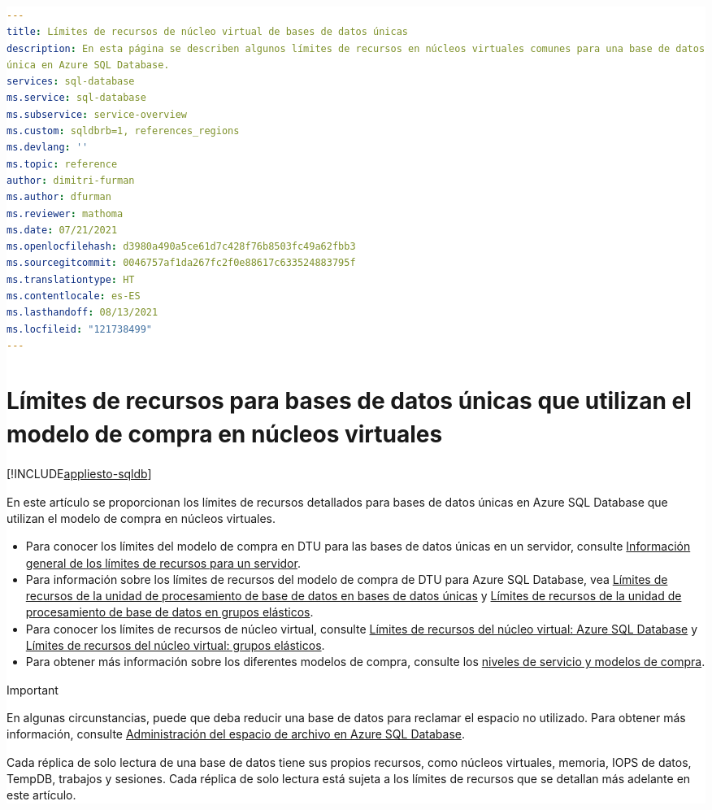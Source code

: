 ```yaml
---
title: Límites de recursos de núcleo virtual de bases de datos únicas
description: En esta página se describen algunos límites de recursos en núcleos virtuales comunes para una base de datos única en Azure SQL Database.
services: sql-database
ms.service: sql-database
ms.subservice: service-overview
ms.custom: sqldbrb=1, references_regions
ms.devlang: ''
ms.topic: reference
author: dimitri-furman
ms.author: dfurman
ms.reviewer: mathoma
ms.date: 07/21/2021
ms.openlocfilehash: d3980a490a5ce61d7c428f76b8503fc49a62fbb3
ms.sourcegitcommit: 0046757af1da267fc2f0e88617c633524883795f
ms.translationtype: HT
ms.contentlocale: es-ES
ms.lasthandoff: 08/13/2021
ms.locfileid: "121738499"
---
```

# <a name="resource-limits-for-single-databases-using-the-vcore-purchasing-model"></a>Límites de recursos para bases de datos únicas que utilizan el modelo de compra en núcleos virtuales
[!INCLUDE[appliesto-sqldb](../includes/appliesto-sqldb.md)]

En este artículo se proporcionan los límites de recursos detallados para bases de datos únicas en Azure SQL Database que utilizan el modelo de compra en núcleos virtuales.

* Para conocer los límites del modelo de compra en DTU para las bases de datos únicas en un servidor, consulte [Información general de los límites de recursos para un servidor](resource-limits-logical-server.md).
* Para información sobre los límites de recursos del modelo de compra de DTU para Azure SQL Database, vea [Límites de recursos de la unidad de procesamiento de base de datos en bases de datos únicas](resource-limits-dtu-single-databases.md) y [Límites de recursos de la unidad de procesamiento de base de datos en grupos elásticos](resource-limits-dtu-elastic-pools.md).
* Para conocer los límites de recursos de núcleo virtual, consulte [Límites de recursos del núcleo virtual: Azure SQL Database](resource-limits-vcore-single-databases.md) y [Límites de recursos del núcleo virtual: grupos elásticos](resource-limits-vcore-elastic-pools.md).
* Para obtener más información sobre los diferentes modelos de compra, consulte los [niveles de servicio y modelos de compra](purchasing-models.md).

> [!IMPORTANT]
> En algunas circunstancias, puede que deba reducir una base de datos para reclamar el espacio no utilizado. Para obtener más información, consulte [Administración del espacio de archivo en Azure SQL Database](file-space-manage.md).

Cada réplica de solo lectura de una base de datos tiene sus propios recursos, como núcleos virtuales, memoria, IOPS de datos, TempDB, trabajos y sesiones. Cada réplica de solo lectura está sujeta a los límites de recursos que se detallan más adelante en este artículo.
